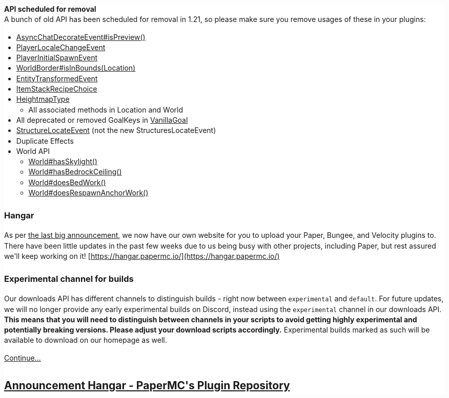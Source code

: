 **API scheduled for removal**  
A bunch of old API has been scheduled for removal in 1.21, so please make sure you remove usages of these in your plugins:  

* [AsyncChatDecorateEvent#isPreview()](https://jd.papermc.io/paper/1.19/io/papermc/paper/event/player/AsyncChatDecorateEvent.html#isPreview())
* [PlayerLocaleChangeEvent](https://jd.papermc.io/paper/1.19/com/destroystokyo/paper/event/player/PlayerLocaleChangeEvent.html)
* [PlayerInitialSpawnEvent](https://jd.papermc.io/paper/1.19/com/destroystokyo/paper/event/player/PlayerInitialSpawnEvent.html)
* [WorldBorder#isInBounds(Location)](https://jd.papermc.io/paper/1.19/org/bukkit/WorldBorder.html#isInBounds(org.bukkit.Location))
* [EntityTransformedEvent](https://jd.papermc.io/paper/1.19/com/destroystokyo/paper/event/entity/EntityTransformedEvent.html)
* [ItemStackRecipeChoice](https://jd.papermc.io/paper/1.19/com/destroystokyo/paper/inventory/ItemStackRecipeChoice.html)
* [HeightmapType](https://jd.papermc.io/paper/1.19/com/destroystokyo/paper/HeightmapType.html)
    * All associated methods in Location and World
* All deprecated or removed GoalKeys in [VanillaGoal](https://jd.papermc.io/paper/1.19/com/destroystokyo/paper/entity/ai/VanillaGoal.html)
* [StructureLocateEvent](https://jd.papermc.io/paper/1.19/io/papermc/paper/event/world/StructureLocateEvent.html) (not the new StructuresLocateEvent)
* Duplicate Effects
* World API
    * [World#hasSkylight()](https://jd.papermc.io/paper/1.19/org/bukkit/World.html#hasSkylight())
    * [World#hasBedrockCeiling()](https://jd.papermc.io/paper/1.19/org/bukkit/World.html#hasBedrockCeiling())
    * [World#doesBedWork()](https://jd.papermc.io/paper/1.19/org/bukkit/World.html#doesBedWork())
    * [World#doesRespawnAnchorWork()](https://jd.papermc.io/paper/1.19/org/bukkit/World.html#doesRespawnAnchorWork())

### Hangar​

As per [the last big announcement](https://forums.papermc.io/threads/hangar-papermcs-plugin-repository.691/), we now have our own website for you to upload your Paper, Bungee, and Velocity plugins to. There have been little updates in the past few weeks due to us being busy with other projects, including Paper, but rest assured we'll keep working on it! [https://hangar.papermc.io/](https://hangar.papermc.io/)  
  

### Experimental channel for builds​

Our downloads API has different channels to distinguish builds - right now between `experimental` and `default`. For future updates, we will no longer provide any early experimental builds on Discord, instead using the `experimental` channel in our downloads API. **This means that you will need to distinguish between channels in your scripts to avoid getting highly experimental and potentially breaking versions. Please adjust your download scripts accordingly.** Experimental builds marked as such will be available to download on our homepage as well.

[Continue…](https://papermc.io/threads/paper-velocity-1-20-1.783/)

[](https://papermc.io/threads/paper-velocity-1-20-1.783/)

[Announcement Hangar - PaperMC's Plugin Repository](https://papermc.io/threads/hangar-papermcs-plugin-repository.691/)
----------------------------------------------------------------------------------------------------------------------

